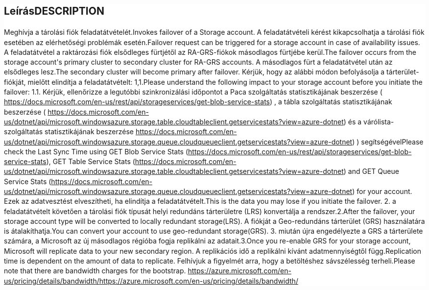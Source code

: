 ## <span data-ttu-id="506e0-107">Leírás</span><span class="sxs-lookup"><span data-stu-id="506e0-107">DESCRIPTION</span></span>
<span data-ttu-id="506e0-108">Meghívja a tárolási fiók feladatátvételét.</span><span class="sxs-lookup"><span data-stu-id="506e0-108">Invokes failover of a Storage account.</span></span> <span data-ttu-id="506e0-109">A feladatátvételi kérést kikapcsolhatja a tárolási fiók esetében az elérhetőségi problémák esetén.</span><span class="sxs-lookup"><span data-stu-id="506e0-109">Failover request can be triggered for a storage account in case of availability issues.</span></span> <span data-ttu-id="506e0-110">A feladatátvétel a raktározási fiók elsődleges fürtjétől az RA-GRS-fiókok másodlagos fürtjébe kerül.</span><span class="sxs-lookup"><span data-stu-id="506e0-110">The failover occurs from the storage account's primary cluster to secondary cluster for RA-GRS accounts.</span></span> <span data-ttu-id="506e0-111">A másodlagos fürt a feladatátvétel után az elsődleges lesz.</span><span class="sxs-lookup"><span data-stu-id="506e0-111">The secondary cluster will become primary after failover.</span></span>
<span data-ttu-id="506e0-112">Kérjük, hogy az alábbi módon befolyásolja a tárterület-fiókját, mielőtt elindítja a feladatátvételt: 1,1.</span><span class="sxs-lookup"><span data-stu-id="506e0-112">Please understand the following impact to your storage account before you initiate the failover: 1.1.</span></span> <span data-ttu-id="506e0-113">Kérjük, ellenőrizze a legutóbbi szinkronizálási időpontot a Paca szolgáltatás statisztikájának beszerzése ( https://docs.microsoft.com/en-us/rest/api/storageservices/get-blob-service-stats) , a tábla szolgáltatás statisztikájának beszerzése ( https://docs.microsoft.com/en-us/dotnet/api/microsoft.windowsazure.storage.table.cloudtableclient.getservicestats?view=azure-dotnet) és a várólista-szolgáltatás statisztikájának beszerzése https://docs.microsoft.com/en-us/dotnet/api/microsoft.windowsazure.storage.queue.cloudqueueclient.getservicestats?view=azure-dotnet) ) segítségével</span><span class="sxs-lookup"><span data-stu-id="506e0-113">Please check the Last Sync Time using GET Blob Service Stats (https://docs.microsoft.com/en-us/rest/api/storageservices/get-blob-service-stats), GET Table Service Stats (https://docs.microsoft.com/en-us/dotnet/api/microsoft.windowsazure.storage.table.cloudtableclient.getservicestats?view=azure-dotnet) and GET Queue Service Stats (https://docs.microsoft.com/en-us/dotnet/api/microsoft.windowsazure.storage.queue.cloudqueueclient.getservicestats?view=azure-dotnet) for your account.</span></span> <span data-ttu-id="506e0-114">Ezek az adatvesztést elveszítheti, ha elindítja a feladatátvételt.</span><span class="sxs-lookup"><span data-stu-id="506e0-114">This is the data you may lose if you initiate the failover.</span></span>
<span data-ttu-id="506e0-115">2. a feladatátvételt követően a tárolási fiók típusát helyi redundáns tárterületre (LRS) konvertálja a rendszer.</span><span class="sxs-lookup"><span data-stu-id="506e0-115">2.After the failover, your storage account type will be converted to locally redundant storage(LRS).</span></span> <span data-ttu-id="506e0-116">A fiókját a Geo-redundáns tárterület (GRS) használatára is átalakíthatja.</span><span class="sxs-lookup"><span data-stu-id="506e0-116">You can convert your account to use geo-redundant storage(GRS).</span></span>
<span data-ttu-id="506e0-117">3. miután újra engedélyezte a GRS a tárterülete számára, a Microsoft az új másodlagos régióba fogja replikálni az adatait.</span><span class="sxs-lookup"><span data-stu-id="506e0-117">3.Once you re-enable GRS for your storage account, Microsoft will replicate data to your new secondary region.</span></span> <span data-ttu-id="506e0-118">A replikációs idő a replikálni kívánt adatmennyiségtől függ.</span><span class="sxs-lookup"><span data-stu-id="506e0-118">Replication time is dependent on the amount of data to replicate.</span></span> <span data-ttu-id="506e0-119">Felhívjuk a figyelmét arra, hogy a betöltéshez sávszélesség terheli.</span><span class="sxs-lookup"><span data-stu-id="506e0-119">Please note that there are bandwidth charges for the bootstrap.</span></span> <span data-ttu-id="506e0-120"> https://azure.microsoft.com/en-us/pricing/details/bandwidth/</span><span class="sxs-lookup"><span data-stu-id="506e0-120">https://azure.microsoft.com/en-us/pricing/details/bandwidth/</span></span>
